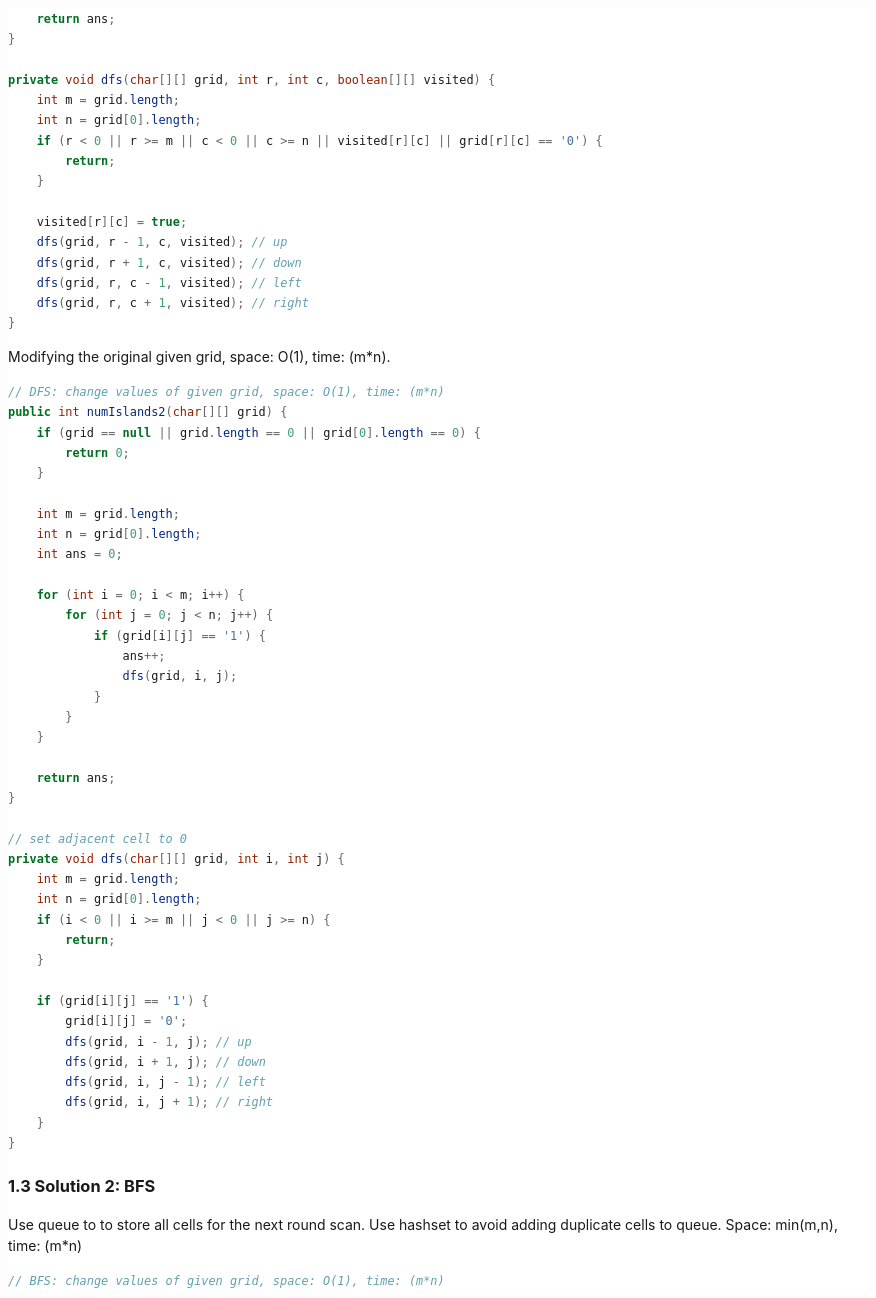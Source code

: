 ```java
    return ans;
}

private void dfs(char[][] grid, int r, int c, boolean[][] visited) {
    int m = grid.length;
    int n = grid[0].length;
    if (r < 0 || r >= m || c < 0 || c >= n || visited[r][c] || grid[r][c] == '0') {
        return;
    }

    visited[r][c] = true;
    dfs(grid, r - 1, c, visited); // up
    dfs(grid, r + 1, c, visited); // down
    dfs(grid, r, c - 1, visited); // left
    dfs(grid, r, c + 1, visited); // right
}
```
Modifying the original given grid, space: O(1), time: (m*n).
```java
// DFS: change values of given grid, space: O(1), time: (m*n)
public int numIslands2(char[][] grid) {
    if (grid == null || grid.length == 0 || grid[0].length == 0) {
        return 0;
    }

    int m = grid.length;
    int n = grid[0].length;
    int ans = 0;

    for (int i = 0; i < m; i++) {
        for (int j = 0; j < n; j++) {
            if (grid[i][j] == '1') {
                ans++;
                dfs(grid, i, j);
            }
        }
    }  

    return ans;
}

// set adjacent cell to 0
private void dfs(char[][] grid, int i, int j) {
    int m = grid.length;
    int n = grid[0].length;
    if (i < 0 || i >= m || j < 0 || j >= n) {
        return;
    }

    if (grid[i][j] == '1') {
        grid[i][j] = '0';
        dfs(grid, i - 1, j); // up
        dfs(grid, i + 1, j); // down
        dfs(grid, i, j - 1); // left
        dfs(grid, i, j + 1); // right
    }
}
```
### 1.3 Solution 2: BFS
Use queue to to store all cells for the next round scan. Use hashset to avoid adding duplicate cells to queue. Space: min(m,n), time: (m*n)
```java
// BFS: change values of given grid, space: O(1), time: (m*n)
```